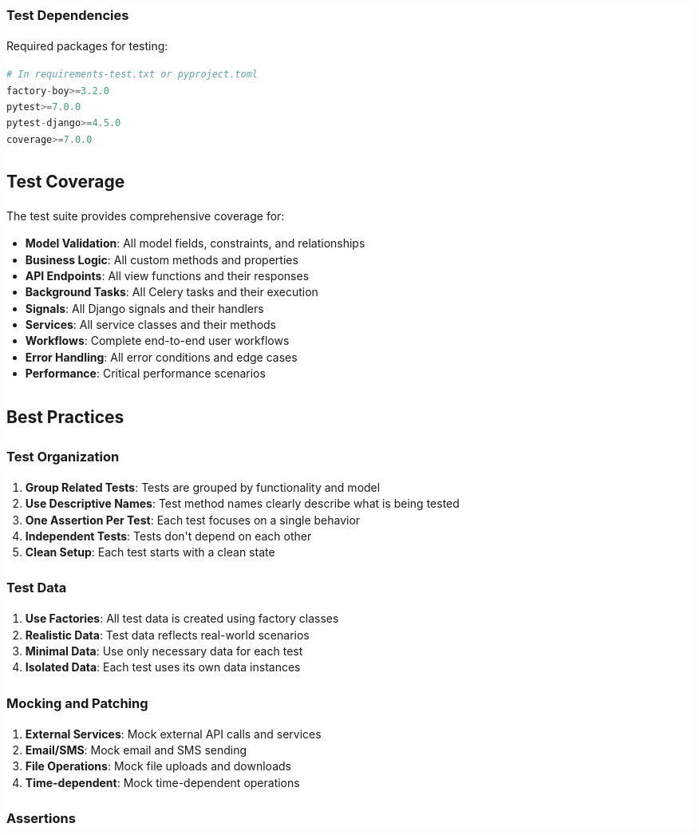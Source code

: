 ### Test Dependencies

Required packages for testing:

```python
# In requirements-test.txt or pyproject.toml
factory-boy>=3.2.0
pytest>=7.0.0
pytest-django>=4.5.0
coverage>=7.0.0
```

## Test Coverage

The test suite provides comprehensive coverage for:

- **Model Validation**: All model fields, constraints, and relationships
- **Business Logic**: All custom methods and properties
- **API Endpoints**: All view functions and their responses
- **Background Tasks**: All Celery tasks and their execution
- **Signals**: All Django signals and their handlers
- **Services**: All service classes and their methods
- **Workflows**: Complete end-to-end user workflows
- **Error Handling**: All error conditions and edge cases
- **Performance**: Critical performance scenarios

## Best Practices

### Test Organization

1. **Group Related Tests**: Tests are grouped by functionality and model
2. **Use Descriptive Names**: Test method names clearly describe what is being tested
3. **One Assertion Per Test**: Each test focuses on a single behavior
4. **Independent Tests**: Tests don't depend on each other
5. **Clean Setup**: Each test starts with a clean state

### Test Data

1. **Use Factories**: All test data is created using factory classes
2. **Realistic Data**: Test data reflects real-world scenarios
3. **Minimal Data**: Use only necessary data for each test
4. **Isolated Data**: Each test uses its own data instances

### Mocking and Patching

1. **External Services**: Mock external API calls and services
2. **Email/SMS**: Mock email and SMS sending
3. **File Operations**: Mock file uploads and downloads
4. **Time-dependent**: Mock time-dependent operations

### Assertions
